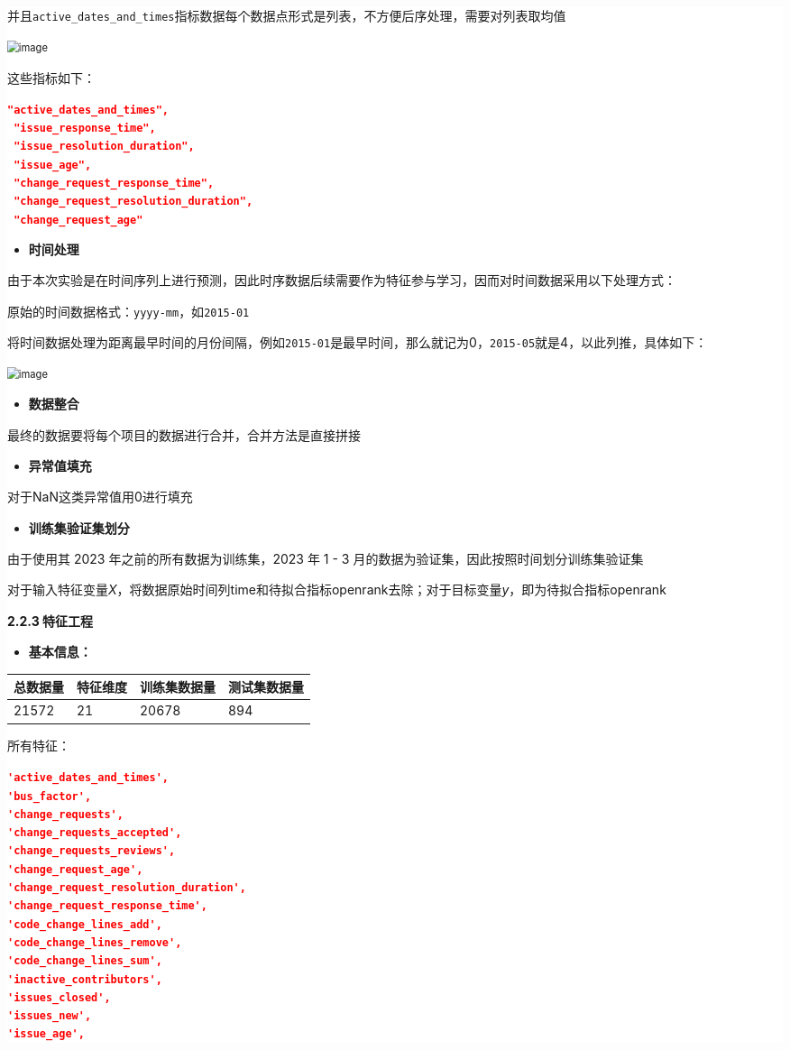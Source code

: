 并且`active_dates_and_times`指标数据每个数据点形式是列表，不方便后序处理，需要对列表取均值

<img src="https://github-production-user-asset-6210df.s3.amazonaws.com/80865005/273235096-5756a11c-61e0-4ce1-b9f0-a3ac11658f31.png" alt="image" style="zoom:80%;" />

这些指标如下：

```json
"active_dates_and_times",
 "issue_response_time",
 "issue_resolution_duration",
 "issue_age",
 "change_request_response_time",
 "change_request_resolution_duration",
 "change_request_age"
```



- **时间处理**

由于本次实验是在时间序列上进行预测，因此时序数据后续需要作为特征参与学习，因而对时间数据采用以下处理方式：

原始的时间数据格式：`yyyy-mm`，如`2015-01`

将时间数据处理为距离最早时间的月份间隔，例如`2015-01`是最早时间，那么就记为0，`2015-05`就是4，以此列推，具体如下：

<img src="https://github-production-user-asset-6210df.s3.amazonaws.com/80865005/273235285-e2c3b708-1031-4b31-83be-ed831aef67f9.png" alt="image" style="zoom:80%;" />



- **数据整合**

最终的数据要将每个项目的数据进行合并，合并方法是直接拼接



- **异常值填充**

对于NaN这类异常值用0进行填充



- **训练集验证集划分**

由于使用其 2023 年之前的所有数据为训练集，2023 年 1 - 3 月的数据为验证集，因此按照时间划分训练集验证集

对于输入特征变量$X$，将数据原始时间列time和待拟合指标openrank去除；对于目标变量$y$，即为待拟合指标openrank



**2.2.3 特征工程**

- **基本信息：**

| 总数据量 | 特征维度 | 训练集数据量 | 测试集数据量 |
| -------- | -------- | ------------ | ------------ |
| 21572    | 21       | 20678        | 894          |

所有特征：

```json
'active_dates_and_times', 
'bus_factor', 
'change_requests',
'change_requests_accepted', 
'change_requests_reviews',
'change_request_age', 
'change_request_resolution_duration',
'change_request_response_time', 
'code_change_lines_add',
'code_change_lines_remove', 
'code_change_lines_sum',
'inactive_contributors', 
'issues_closed', 
'issues_new', 
'issue_age',
```